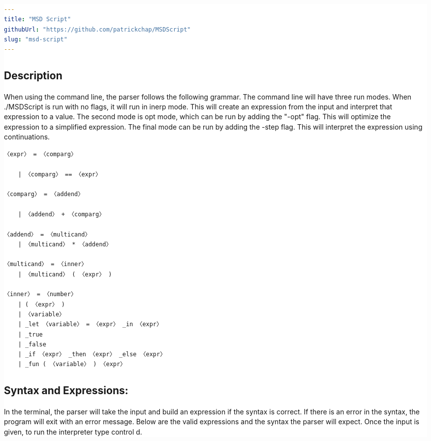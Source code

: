 ```yaml
---
title: "MSD Script"
githubUrl: "https://github.com/patrickchap/MSDScript"
slug: "msd-script"
---
```


## Description  

When using the command line, the parser follows the following grammar. The command line will have three run modes. When ./MSDScript is run with no flags, it will run in inerp mode. This will create an expression from the input and interpret that expression to a value. The second mode is opt mode, which can be run by adding the "-opt" flag. This will optimize the expression to a simplified expression. The final mode can be run by adding the -step flag. This will interpret the expression using continuations. 


    〈expr〉 = 〈comparg〉

        | 〈comparg〉 == 〈expr〉
 
    〈comparg〉 = 〈addend〉

        | 〈addend〉 + 〈comparg〉

    〈addend〉 = 〈multicand〉
        | 〈multicand〉 * 〈addend〉
 
    〈multicand〉 = 〈inner〉
        | 〈multicand〉 ( 〈expr〉 )
        
    〈inner〉 = 〈number〉
        | ( 〈expr〉 )
        | 〈variable〉
        | _let 〈variable〉 = 〈expr〉 _in 〈expr〉
        | _true
        | _false
        | _if 〈expr〉 _then 〈expr〉 _else 〈expr〉
        | _fun ( 〈variable〉 ) 〈expr〉
	
## Syntax and Expressions:
In the terminal, the parser will take the input and build an expression if the syntax is correct. If there is an error in the syntax, the program will exit with an error message. Below are the valid expressions and the syntax the parser will expect. Once the input is given, to run the interpreter type control d. 
